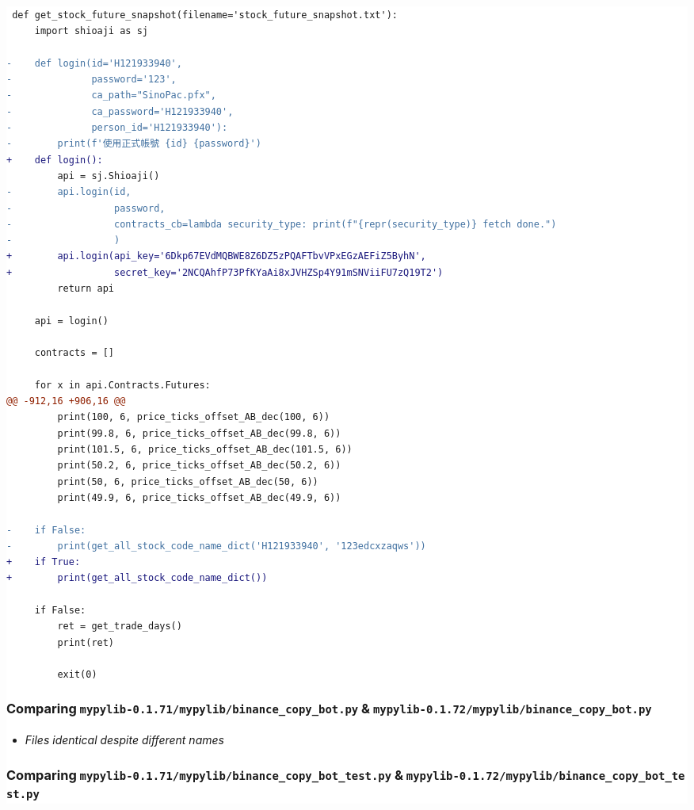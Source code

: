 ```diff
 def get_stock_future_snapshot(filename='stock_future_snapshot.txt'):
     import shioaji as sj
 
-    def login(id='H121933940',
-              password='123',
-              ca_path="SinoPac.pfx",
-              ca_password='H121933940',
-              person_id='H121933940'):
-        print(f'使用正式帳號 {id} {password}')
+    def login():
         api = sj.Shioaji()
-        api.login(id,
-                  password,
-                  contracts_cb=lambda security_type: print(f"{repr(security_type)} fetch done.")
-                  )
+        api.login(api_key='6Dkp67EVdMQBWE8Z6DZ5zPQAFTbvVPxEGzAEFiZ5ByhN',
+                  secret_key='2NCQAhfP73PfKYaAi8xJVHZSp4Y91mSNViiFU7zQ19T2')
         return api
 
     api = login()
 
     contracts = []
 
     for x in api.Contracts.Futures:
@@ -912,16 +906,16 @@
         print(100, 6, price_ticks_offset_AB_dec(100, 6))
         print(99.8, 6, price_ticks_offset_AB_dec(99.8, 6))
         print(101.5, 6, price_ticks_offset_AB_dec(101.5, 6))
         print(50.2, 6, price_ticks_offset_AB_dec(50.2, 6))
         print(50, 6, price_ticks_offset_AB_dec(50, 6))
         print(49.9, 6, price_ticks_offset_AB_dec(49.9, 6))
 
-    if False:
-        print(get_all_stock_code_name_dict('H121933940', '123edcxzaqws'))
+    if True:
+        print(get_all_stock_code_name_dict())
 
     if False:
         ret = get_trade_days()
         print(ret)
 
         exit(0)
```

### Comparing `mypylib-0.1.71/mypylib/binance_copy_bot.py` & `mypylib-0.1.72/mypylib/binance_copy_bot.py`

 * *Files identical despite different names*

### Comparing `mypylib-0.1.71/mypylib/binance_copy_bot_test.py` & `mypylib-0.1.72/mypylib/binance_copy_bot_test.py`
